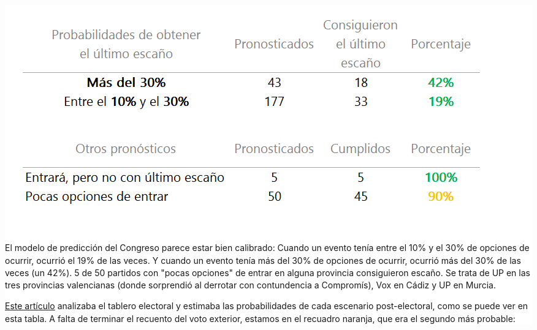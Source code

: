 ![](/images/04.2019_general_election_forecast/posts/2019-04-29-postmortem-provincias.png)

El modelo de predicción del Congreso parece estar bien calibrado: Cuando un evento tenía entre el 10% y el 30% de opciones de ocurrir, ocurrió el 19% de las veces. Y cuando un evento tenía más del 30% de opciones de ocurrir, ocurrió más del 30% de las veces (un 42%). 5 de 50 partidos con "pocas opciones" de entrar en alguna provincia consiguieron escaño. Se trata de UP en las tres provincias valencianas (donde sorprendió al derrotar con contundencia a Compromís), Vox en Cádiz y UP en Murcia.

[Este artículo](https://www.inakiarbeloa.com/escenarios-post-electorales/) analizaba el tablero electoral y estimaba las probabilidades de cada escenario post-electoral, como se puede ver en esta tabla. A falta de terminar el recuento del voto exterior, estamos en el recuadro naranja, que era el segundo más probable:
